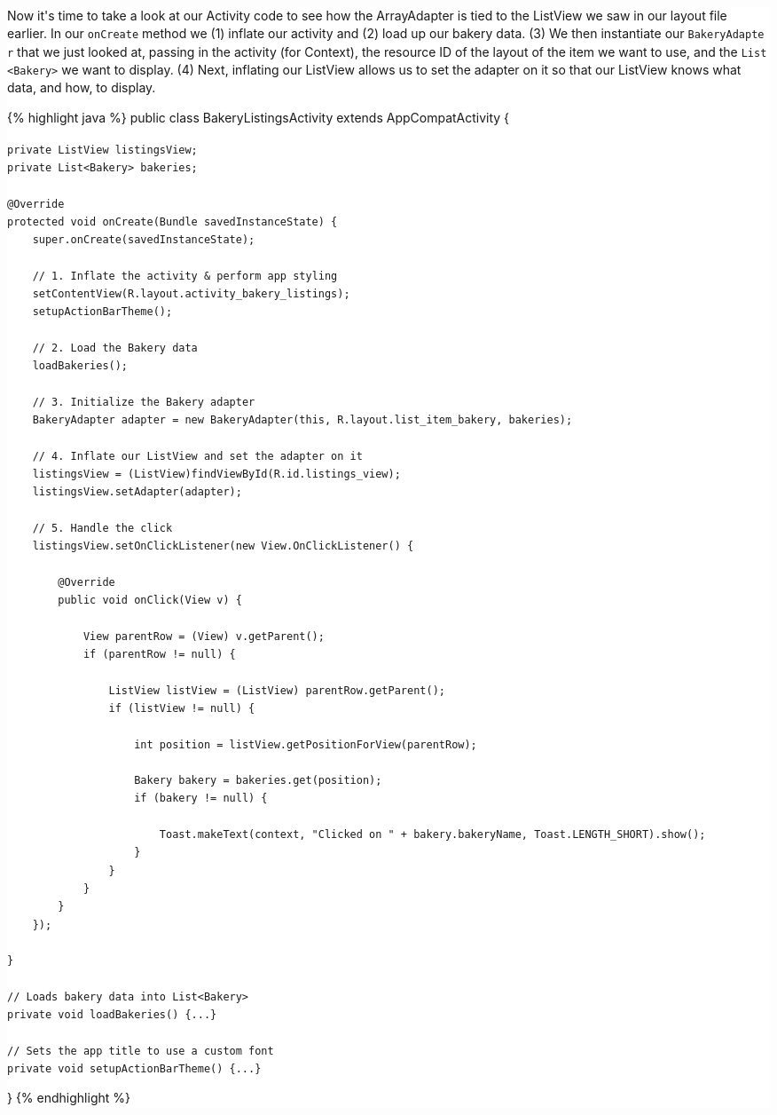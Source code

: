 Now it's time to take a look at our Activity code to see how the ArrayAdapter<Bakery> is tied to the ListView we saw in our layout file earlier. In our `onCreate` method we (1) inflate our activity and (2) load up our bakery data. (3) We then instantiate our `BakeryAdapter` that we just looked at, passing in the activity (for Context), the resource ID of the layout of the item we want to use, and the `List<Bakery>` we want to display. (4) Next, inflating our ListView allows us to set the adapter on it so that our ListView knows what data, and how, to display.

{% highlight java %}
public class BakeryListingsActivity extends AppCompatActivity {

    private ListView listingsView;
    private List<Bakery> bakeries;

    @Override
    protected void onCreate(Bundle savedInstanceState) {
        super.onCreate(savedInstanceState);

        // 1. Inflate the activity & perform app styling
        setContentView(R.layout.activity_bakery_listings);
        setupActionBarTheme();

        // 2. Load the Bakery data
        loadBakeries();

        // 3. Initialize the Bakery adapter
        BakeryAdapter adapter = new BakeryAdapter(this, R.layout.list_item_bakery, bakeries);

        // 4. Inflate our ListView and set the adapter on it
        listingsView = (ListView)findViewById(R.id.listings_view);
        listingsView.setAdapter(adapter);

        // 5. Handle the click
        listingsView.setOnClickListener(new View.OnClickListener() {

            @Override
            public void onClick(View v) {

                View parentRow = (View) v.getParent();
                if (parentRow != null) {

                    ListView listView = (ListView) parentRow.getParent();
                    if (listView != null) {

                        int position = listView.getPositionForView(parentRow);

                        Bakery bakery = bakeries.get(position);
                        if (bakery != null) {

                            Toast.makeText(context, "Clicked on " + bakery.bakeryName, Toast.LENGTH_SHORT).show();
                        }
                    }
                }
            }
        });

    }

    // Loads bakery data into List<Bakery>
    private void loadBakeries() {...}

    // Sets the app title to use a custom font
    private void setupActionBarTheme() {...}
}
{% endhighlight %}
